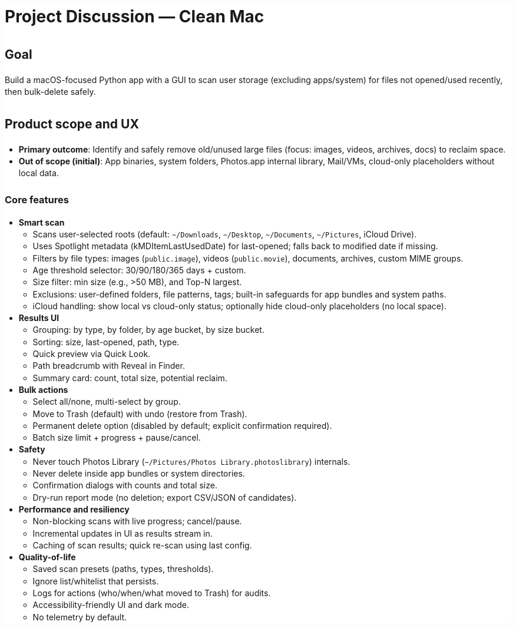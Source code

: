# Project Discussion — Clean Mac

## Goal
Build a macOS-focused Python app with a GUI to scan user storage (excluding apps/system) for files not opened/used recently, then bulk-delete safely.

## Product scope and UX
- **Primary outcome**: Identify and safely remove old/unused large files (focus: images, videos, archives, docs) to reclaim space.
- **Out of scope (initial)**: App binaries, system folders, Photos.app internal library, Mail/VMs, cloud-only placeholders without local data.

### Core features
- **Smart scan**
  - Scans user-selected roots (default: `~/Downloads`, `~/Desktop`, `~/Documents`, `~/Pictures`, iCloud Drive).
  - Uses Spotlight metadata (kMDItemLastUsedDate) for last-opened; falls back to modified date if missing.
  - Filters by file types: images (`public.image`), videos (`public.movie`), documents, archives, custom MIME groups.
  - Age threshold selector: 30/90/180/365 days + custom.
  - Size filter: min size (e.g., >50 MB), and Top-N largest.
  - Exclusions: user-defined folders, file patterns, tags; built-in safeguards for app bundles and system paths.
  - iCloud handling: show local vs cloud-only status; optionally hide cloud-only placeholders (no local space).
- **Results UI**
  - Grouping: by type, by folder, by age bucket, by size bucket.
  - Sorting: size, last-opened, path, type.
  - Quick preview via Quick Look.
  - Path breadcrumb with Reveal in Finder.
  - Summary card: count, total size, potential reclaim.
- **Bulk actions**
  - Select all/none, multi-select by group.
  - Move to Trash (default) with undo (restore from Trash).
  - Permanent delete option (disabled by default; explicit confirmation required).
  - Batch size limit + progress + pause/cancel.
- **Safety**
  - Never touch Photos Library (`~/Pictures/Photos Library.photoslibrary`) internals.
  - Never delete inside app bundles or system directories.
  - Confirmation dialogs with counts and total size.
  - Dry-run report mode (no deletion; export CSV/JSON of candidates).
- **Performance and resiliency**
  - Non-blocking scans with live progress; cancel/pause.
  - Incremental updates in UI as results stream in.
  - Caching of scan results; quick re-scan using last config.
- **Quality-of-life**
  - Saved scan presets (paths, types, thresholds).
  - Ignore list/whitelist that persists.
  - Logs for actions (who/when/what moved to Trash) for audits.
  - Accessibility-friendly UI and dark mode.
  - No telemetry by default.
